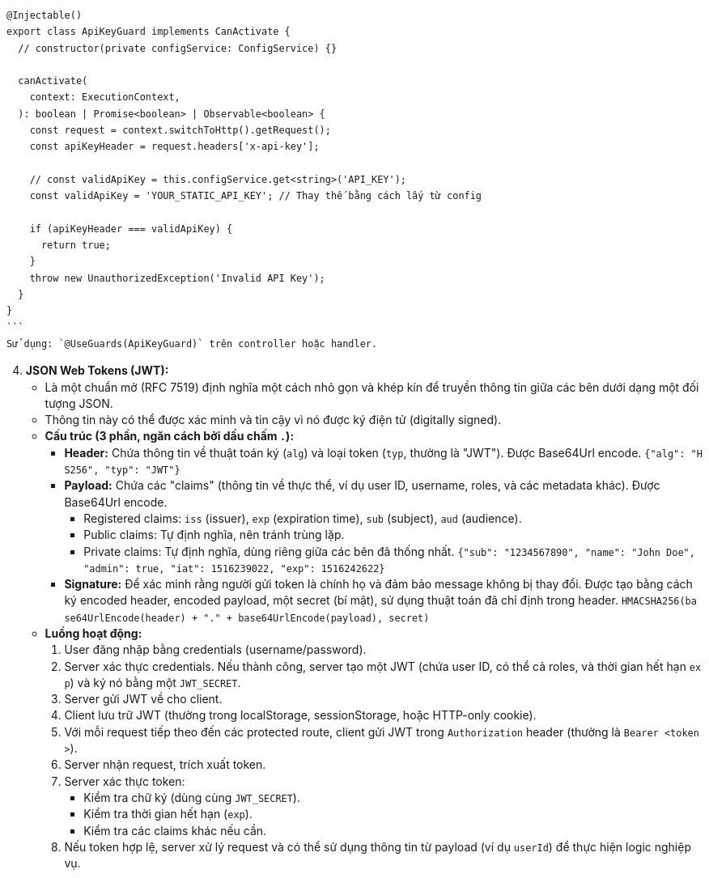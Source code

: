     @Injectable()
    export class ApiKeyGuard implements CanActivate {
      // constructor(private configService: ConfigService) {}

      canActivate(
        context: ExecutionContext,
      ): boolean | Promise<boolean> | Observable<boolean> {
        const request = context.switchToHttp().getRequest();
        const apiKeyHeader = request.headers['x-api-key'];

        // const validApiKey = this.configService.get<string>('API_KEY');
        const validApiKey = 'YOUR_STATIC_API_KEY'; // Thay thế bằng cách lấy từ config

        if (apiKeyHeader === validApiKey) {
          return true;
        }
        throw new UnauthorizedException('Invalid API Key');
      }
    }
    ```
    Sử dụng: `@UseGuards(ApiKeyGuard)` trên controller hoặc handler.

4.  **JSON Web Tokens (JWT):**
    * Là một chuẩn mở (RFC 7519) định nghĩa một cách nhỏ gọn và khép kín để truyền thông tin giữa các bên dưới dạng một đối tượng JSON.
    * Thông tin này có thể được xác minh và tin cậy vì nó được ký điện tử (digitally signed).
    * **Cấu trúc (3 phần, ngăn cách bởi dấu chấm `.`):**
        * **Header:** Chứa thông tin về thuật toán ký (`alg`) và loại token (`typ`, thường là "JWT"). Được Base64Url encode.
            `{"alg": "HS256", "typ": "JWT"}`
        * **Payload:** Chứa các "claims" (thông tin về thực thể, ví dụ user ID, username, roles, và các metadata khác). Được Base64Url encode.
            * Registered claims: `iss` (issuer), `exp` (expiration time), `sub` (subject), `aud` (audience).
            * Public claims: Tự định nghĩa, nên tránh trùng lặp.
            * Private claims: Tự định nghĩa, dùng riêng giữa các bên đã thống nhất.
            `{"sub": "1234567890", "name": "John Doe", "admin": true, "iat": 1516239022, "exp": 1516242622}`
        * **Signature:** Để xác minh rằng người gửi token là chính họ và đảm bảo message không bị thay đổi. Được tạo bằng cách ký encoded header, encoded payload, một secret (bí mật), sử dụng thuật toán đã chỉ định trong header.
            `HMACSHA256(base64UrlEncode(header) + "." + base64UrlEncode(payload), secret)`
    * **Luồng hoạt động:**
        1.  User đăng nhập bằng credentials (username/password).
        2.  Server xác thực credentials. Nếu thành công, server tạo một JWT (chứa user ID, có thể cả roles, và thời gian hết hạn `exp`) và ký nó bằng một `JWT_SECRET`.
        3.  Server gửi JWT về cho client.
        4.  Client lưu trữ JWT (thường trong localStorage, sessionStorage, hoặc HTTP-only cookie).
        5.  Với mỗi request tiếp theo đến các protected route, client gửi JWT trong `Authorization` header (thường là `Bearer <token>`).
        6.  Server nhận request, trích xuất token.
        7.  Server xác thực token:
            * Kiểm tra chữ ký (dùng cùng `JWT_SECRET`).
            * Kiểm tra thời gian hết hạn (`exp`).
            * Kiểm tra các claims khác nếu cần.
        8.  Nếu token hợp lệ, server xử lý request và có thể sử dụng thông tin từ payload (ví dụ `userId`) để thực hiện logic nghiệp vụ.
